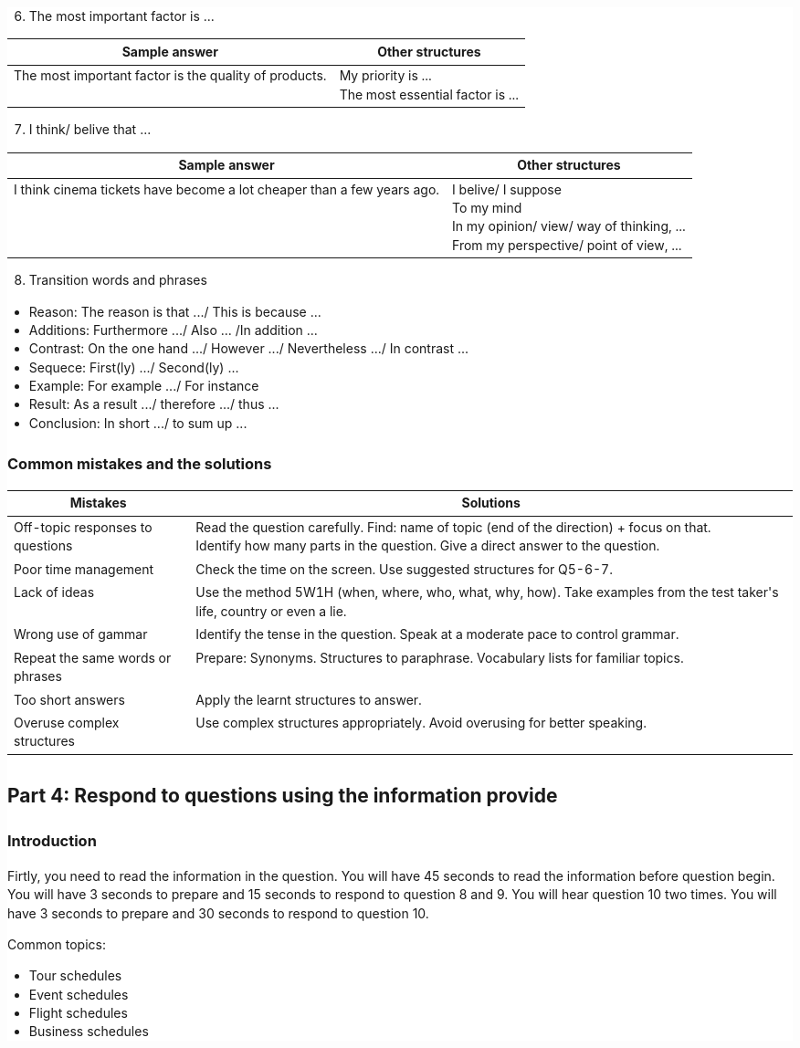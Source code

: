 6. The most important factor is ...

|Sample answer|Other structures|
|-------------|----------------|
|The most important factor is the quality of products.|My priority is ...<br>The most essential factor is ...|

7. I think/	belive that ...

|Sample answer|Other structures|
|-------------|----------------|
|I think cinema tickets have become a lot cheaper than a few years ago.|I belive/ I suppose<br>To my mind<br>In my opinion/ view/ way of thinking, ...<br>From my perspective/ point of view, ...|

8. Transition words and phrases

- Reason: The reason is that .../ This is because ...
- Additions: Furthermore .../ Also ... /In addition ...
- Contrast: On the one hand .../ However .../ Nevertheless .../ In contrast ...
- Sequece: First(ly) .../ Second(ly) ...
- Example: For example .../ For instance
- Result: As a result .../ therefore .../ thus ...
- Conclusion: In short .../ to sum up ...

### Common mistakes and the solutions

|Mistakes|Solutions|
|--------|---------|
|Off-topic responses to questions|Read the question carefully. Find: name of topic (end of the direction) + focus on that.<br>Identify how many parts in the question. Give a direct answer to the question.|
|Poor time management|Check the time on the screen. Use suggested structures for Q5-6-7.|
|Lack of ideas|Use the method 5W1H (when, where, who, what, why, how). Take examples from the test taker's life, country or even a lie.|
|Wrong use of gammar|Identify the tense in the question. Speak at a moderate pace to control grammar.|
|Repeat the same words or phrases|Prepare: Synonyms. Structures to paraphrase. Vocabulary lists for familiar topics.|
|Too short answers|Apply the learnt structures to answer.|
|Overuse complex structures|Use complex structures appropriately. Avoid overusing for better speaking.|

## Part 4: Respond to questions using the information provide

### Introduction

Firtly, you need to read the information in the question. You will have 45 seconds to read the information before question begin. You will have 3 seconds to prepare and 15 seconds to respond to question 8 and 9. You will hear question 10 two times. You will have 3 seconds to prepare and 30 seconds to respond to question 10.

Common topics:
- Tour schedules
- Event schedules
- Flight schedules
- Business schedules
